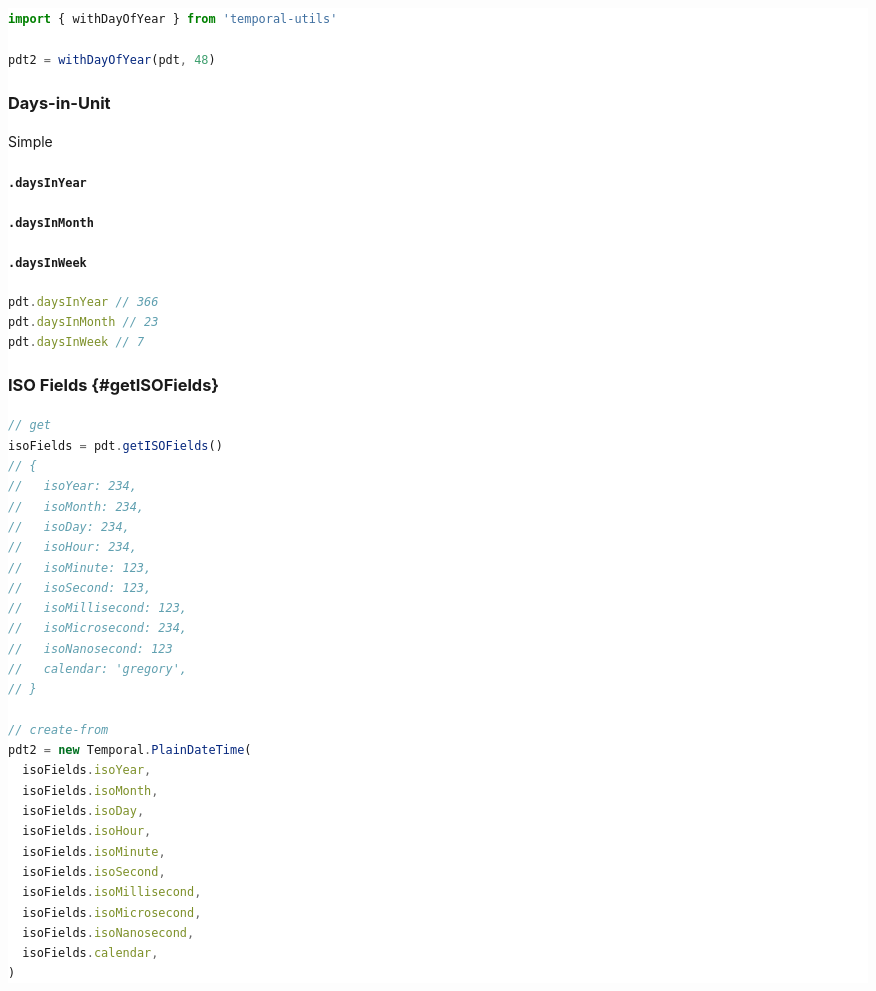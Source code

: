 ```js
import { withDayOfYear } from 'temporal-utils'

pdt2 = withDayOfYear(pdt, 48)
```

### Days-in-Unit

Simple

#### `.daysInYear`
#### `.daysInMonth`
#### `.daysInWeek`

```js
pdt.daysInYear // 366
pdt.daysInMonth // 23
pdt.daysInWeek // 7
```

### ISO Fields {#getISOFields}

```js
// get
isoFields = pdt.getISOFields()
// {
//   isoYear: 234,
//   isoMonth: 234,
//   isoDay: 234,
//   isoHour: 234,
//   isoMinute: 123,
//   isoSecond: 123,
//   isoMillisecond: 123,
//   isoMicrosecond: 234,
//   isoNanosecond: 123
//   calendar: 'gregory',
// }

// create-from
pdt2 = new Temporal.PlainDateTime(
  isoFields.isoYear,
  isoFields.isoMonth,
  isoFields.isoDay,
  isoFields.isoHour,
  isoFields.isoMinute,
  isoFields.isoSecond,
  isoFields.isoMillisecond,
  isoFields.isoMicrosecond,
  isoFields.isoNanosecond,
  isoFields.calendar,
)
```
